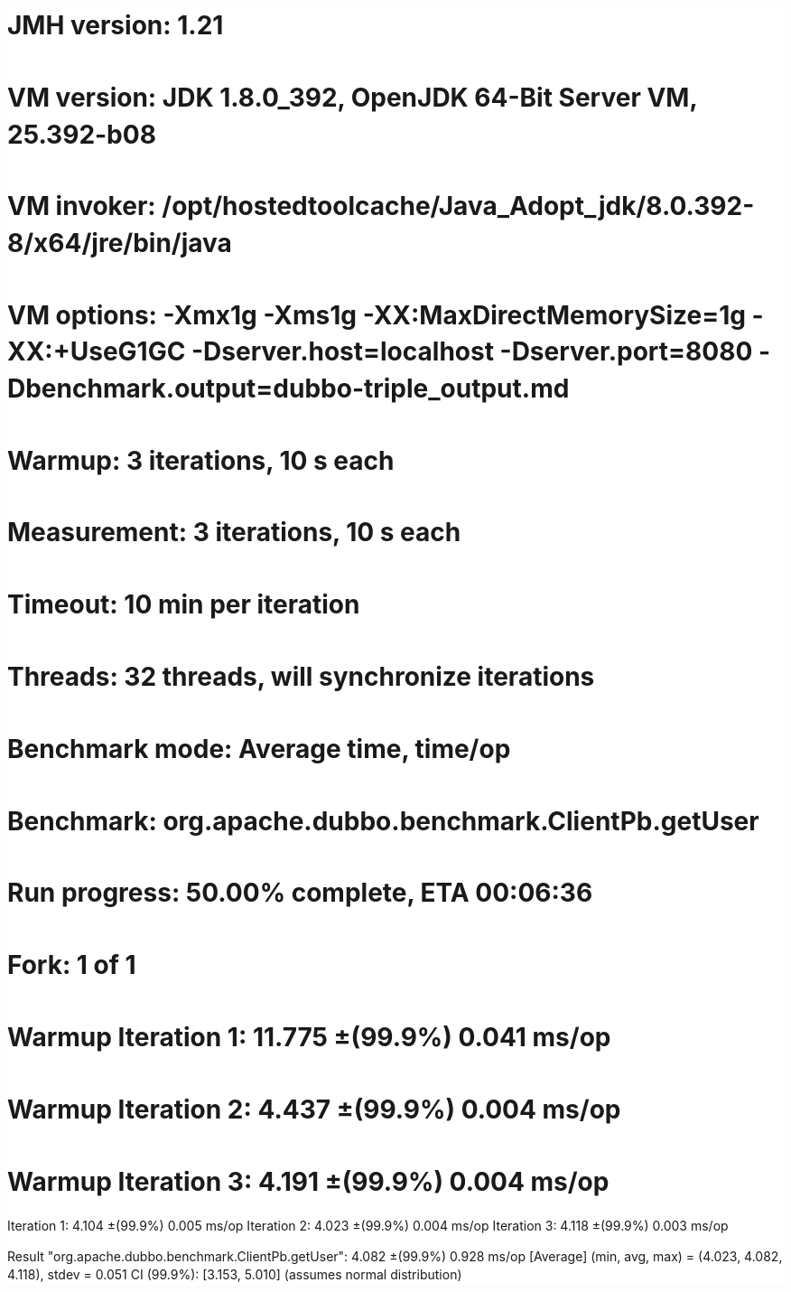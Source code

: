 
# JMH version: 1.21
# VM version: JDK 1.8.0_392, OpenJDK 64-Bit Server VM, 25.392-b08
# VM invoker: /opt/hostedtoolcache/Java_Adopt_jdk/8.0.392-8/x64/jre/bin/java
# VM options: -Xmx1g -Xms1g -XX:MaxDirectMemorySize=1g -XX:+UseG1GC -Dserver.host=localhost -Dserver.port=8080 -Dbenchmark.output=dubbo-triple_output.md
# Warmup: 3 iterations, 10 s each
# Measurement: 3 iterations, 10 s each
# Timeout: 10 min per iteration
# Threads: 32 threads, will synchronize iterations
# Benchmark mode: Average time, time/op
# Benchmark: org.apache.dubbo.benchmark.ClientPb.getUser

# Run progress: 50.00% complete, ETA 00:06:36
# Fork: 1 of 1
# Warmup Iteration   1: 11.775 ±(99.9%) 0.041 ms/op
# Warmup Iteration   2: 4.437 ±(99.9%) 0.004 ms/op
# Warmup Iteration   3: 4.191 ±(99.9%) 0.004 ms/op
Iteration   1: 4.104 ±(99.9%) 0.005 ms/op
Iteration   2: 4.023 ±(99.9%) 0.004 ms/op
Iteration   3: 4.118 ±(99.9%) 0.003 ms/op


Result "org.apache.dubbo.benchmark.ClientPb.getUser":
  4.082 ±(99.9%) 0.928 ms/op [Average]
  (min, avg, max) = (4.023, 4.082, 4.118), stdev = 0.051
  CI (99.9%): [3.153, 5.010] (assumes normal distribution)

